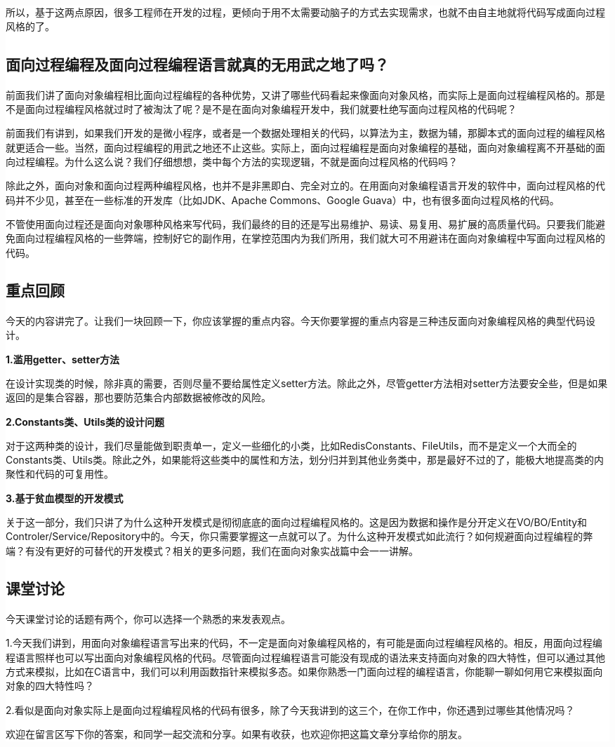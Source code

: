 所以，基于这两点原因，很多工程师在开发的过程，更倾向于用不太需要动脑子的方式去实现需求，也就不由自主地就将代码写成面向过程风格的了。

## 面向过程编程及面向过程编程语言就真的无用武之地了吗？

前面我们讲了面向对象编程相比面向过程编程的各种优势，又讲了哪些代码看起来像面向对象风格，而实际上是面向过程编程风格的。那是不是面向过程编程风格就过时了被淘汰了呢？是不是在面向对象编程开发中，我们就要杜绝写面向过程风格的代码呢？

前面我们有讲到，如果我们开发的是微小程序，或者是一个数据处理相关的代码，以算法为主，数据为辅，那脚本式的面向过程的编程风格就更适合一些。当然，面向过程编程的用武之地还不止这些。实际上，面向过程编程是面向对象编程的基础，面向对象编程离不开基础的面向过程编程。为什么这么说？我们仔细想想，类中每个方法的实现逻辑，不就是面向过程风格的代码吗？

除此之外，面向对象和面向过程两种编程风格，也并不是非黑即白、完全对立的。在用面向对象编程语言开发的软件中，面向过程风格的代码并不少见，甚至在一些标准的开发库（比如JDK、Apache Commons、Google Guava）中，也有很多面向过程风格的代码。

不管使用面向过程还是面向对象哪种风格来写代码，我们最终的目的还是写出易维护、易读、易复用、易扩展的高质量代码。只要我们能避免面向过程编程风格的一些弊端，控制好它的副作用，在掌控范围内为我们所用，我们就大可不用避讳在面向对象编程中写面向过程风格的代码。

## 重点回顾

今天的内容讲完了。让我们一块回顾一下，你应该掌握的重点内容。今天你要掌握的重点内容是三种违反面向对象编程风格的典型代码设计。

**1.滥用getter、setter方法** 

在设计实现类的时候，除非真的需要，否则尽量不要给属性定义setter方法。除此之外，尽管getter方法相对setter方法要安全些，但是如果返回的是集合容器，那也要防范集合内部数据被修改的风险。

**2.Constants类、Utils类的设计问题** 

对于这两种类的设计，我们尽量能做到职责单一，定义一些细化的小类，比如RedisConstants、FileUtils，而不是定义一个大而全的Constants类、Utils类。除此之外，如果能将这些类中的属性和方法，划分归并到其他业务类中，那是最好不过的了，能极大地提高类的内聚性和代码的可复用性。

**3.基于贫血模型的开发模式** 

关于这一部分，我们只讲了为什么这种开发模式是彻彻底底的面向过程编程风格的。这是因为数据和操作是分开定义在VO/BO/Entity和Controler/Service/Repository中的。今天，你只需要掌握这一点就可以了。为什么这种开发模式如此流行？如何规避面向过程编程的弊端？有没有更好的可替代的开发模式？相关的更多问题，我们在面向对象实战篇中会一一讲解。

## 课堂讨论

今天课堂讨论的话题有两个，你可以选择一个熟悉的来发表观点。

1.今天我们讲到，用面向对象编程语言写出来的代码，不一定是面向对象编程风格的，有可能是面向过程编程风格的。相反，用面向过程编程语言照样也可以写出面向对象编程风格的代码。尽管面向过程编程语言可能没有现成的语法来支持面向对象的四大特性，但可以通过其他方式来模拟，比如在C语言中，我们可以利用函数指针来模拟多态。如果你熟悉一门面向过程的编程语言，你能聊一聊如何用它来模拟面向对象的四大特性吗？

2.看似是面向对象实际上是面向过程编程风格的代码有很多，除了今天我讲到的这三个，在你工作中，你还遇到过哪些其他情况吗？

欢迎在留言区写下你的答案，和同学一起交流和分享。如果有收获，也欢迎你把这篇文章分享给你的朋友。

